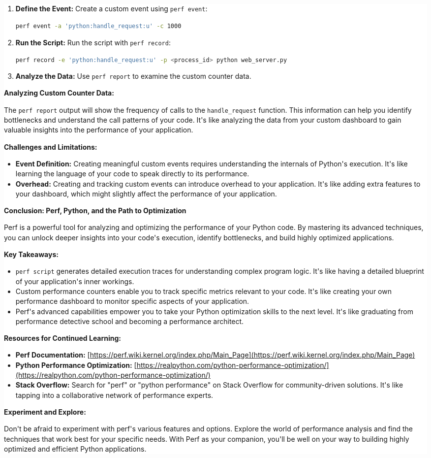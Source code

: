 1. **Define the Event:** Create a custom event using `perf event`:
   ```bash
   perf event -a 'python:handle_request:u' -c 1000
   ```
2. **Run the Script:** Run the script with `perf record`:
   ```bash
   perf record -e 'python:handle_request:u' -p <process_id> python web_server.py
   ```
3. **Analyze the Data:** Use `perf report` to examine the custom counter data.

**Analyzing Custom Counter Data:**

The `perf report` output will show the frequency of calls to the `handle_request` function.  This information can help you identify bottlenecks and understand the call patterns of your code.  It's like analyzing the data from your custom dashboard to gain valuable insights into the performance of your application.

**Challenges and Limitations:**

* **Event Definition:**  Creating meaningful custom events requires understanding the internals of Python's execution. It's like learning the language of your code to speak directly to its performance. 
* **Overhead:**  Creating and tracking custom events can introduce overhead to your application.  It's like adding extra features to your dashboard, which might slightly affect the performance of your application.

**Conclusion:  Perf, Python, and the Path to Optimization**

Perf is a powerful tool for analyzing and optimizing the performance of your Python code.  By mastering its advanced techniques, you can unlock deeper insights into your code's execution, identify bottlenecks, and build highly optimized applications.  

**Key Takeaways:**

* `perf script` generates detailed execution traces for understanding complex program logic. It's like having a detailed blueprint of your application's inner workings.
* Custom performance counters enable you to track specific metrics relevant to your code.  It's like creating your own performance dashboard to monitor specific aspects of your application.
* Perf's advanced capabilities empower you to take your Python optimization skills to the next level.  It's like graduating from performance detective school and becoming a performance architect.

**Resources for Continued Learning:**

* **Perf Documentation:**  [https://perf.wiki.kernel.org/index.php/Main_Page](https://perf.wiki.kernel.org/index.php/Main_Page)
* **Python Performance Optimization:**  [https://realpython.com/python-performance-optimization/](https://realpython.com/python-performance-optimization/)
* **Stack Overflow:**  Search for "perf" or "python performance" on Stack Overflow for community-driven solutions.  It's like tapping into a collaborative network of performance experts.

**Experiment and Explore:**

Don't be afraid to experiment with perf's various features and options.  Explore the world of performance analysis and find the techniques that work best for your specific needs.  With Perf as your companion, you'll be well on your way to building highly optimized and efficient Python applications.  


